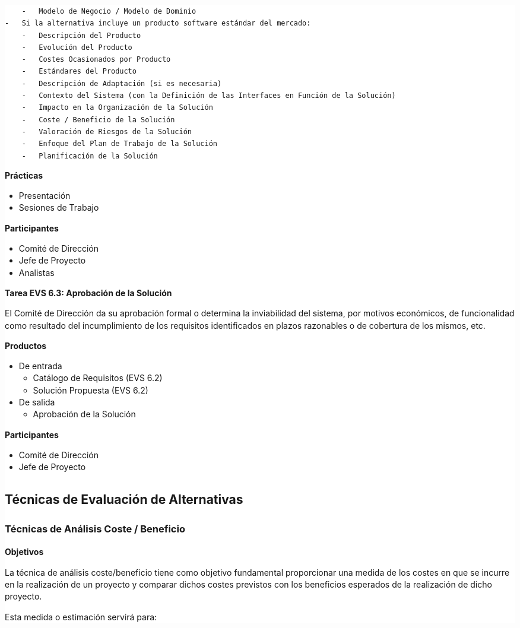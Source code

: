         -   Modelo de Negocio / Modelo de Dominio
    -   Si la alternativa incluye un producto software estándar del mercado:
        -   Descripción del Producto
        -   Evolución del Producto
        -   Costes Ocasionados por Producto
        -   Estándares del Producto
        -   Descripción de Adaptación (si es necesaria)
        -   Contexto del Sistema (con la Definición de las Interfaces en Función de la Solución)
        -   Impacto en la Organización de la Solución
        -   Coste / Beneficio de la Solución
        -   Valoración de Riesgos de la Solución
        -   Enfoque del Plan de Trabajo de la Solución
        -   Planificación de la Solución

**Prácticas**

-   Presentación
-   Sesiones de Trabajo

**Participantes**

-   Comité de Dirección
-   Jefe de Proyecto
-   Analistas

**Tarea EVS 6.3: Aprobación de la Solución**

El Comité de Dirección da su aprobación formal o determina la inviabilidad del sistema, por motivos económicos, de funcionalidad como resultado del incumplimiento de los requisitos identificados en plazos razonables o de cobertura de los mismos, etc.

**Productos**

-   De entrada
    -   Catálogo de Requisitos (EVS 6.2)
    -   Solución Propuesta (EVS 6.2)
-   De salida
    -   Aprobación de la Solución

**Participantes**

-   Comité de Dirección
-   Jefe de Proyecto

Técnicas de Evaluación de Alternativas
--------------------------------------

### Técnicas de Análisis Coste / Beneficio

**Objetivos**

La técnica de análisis coste/beneficio tiene como objetivo fundamental proporcionar una medida de los costes en que se incurre en la realización de un proyecto y comparar dichos costes previstos con los beneficios esperados de la realización de dicho proyecto.

Esta medida o estimación servirá para:
